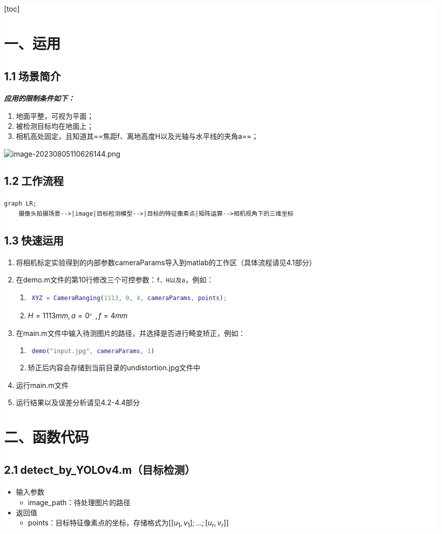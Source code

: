 [toc]

# 一、运用

## 1.1 场景简介

***应用的限制条件如下：***

1. 地面平整，可视为平面；
2. 被检测目标均在地面上；
3. 相机高处固定，且知道其==焦距f、离地高度H以及光轴与水平线的夹角a==；

![image-20230805110626144.png](https://img1.imgtp.com/2023/08/06/6tvzF4zk.png)

## 1.2 工作流程

```mermaid
graph LR;
	摄像头拍摄场景-->|image|目标检测模型-->|目标的特征像素点|矩阵运算-->相机视角下的三维坐标 
```

## 1.3 快速运用

1. 将相机标定实验得到的内部参数cameraParams导入到matlab的工作区（具体流程请见4.1部分）

2. 在demo.m文件的第10行修改三个可控参数：`f、H以及a`，例如：

    1. ```matlab
        XYZ = CameraRanging(1113, 0, 4, cameraParams, points);
        ```

    2. $H=1113mm, a=0^。, f=4mm$

3. 在main.m文件中输入待测图片的路径，并选择是否进行畸变矫正，例如：

    1. ```matlab
        demo("input.jpg", cameraParams, 1)
        ```

    2. 矫正后内容会存储到当前目录的undistortion.jpg文件中

4. 运行main.m文件

5. 运行结果以及误差分析请见4.2-4.4部分

# 二、函数代码

## 2.1 detect_by_YOLOv4.m（目标检测）

- 输入参数
    - image_path：待处理图片的路径
- 返回值
    - points：目标特征像素点的坐标，存储格式为$`[[u_1,v_1];...;[u_r,v_r]]`$
